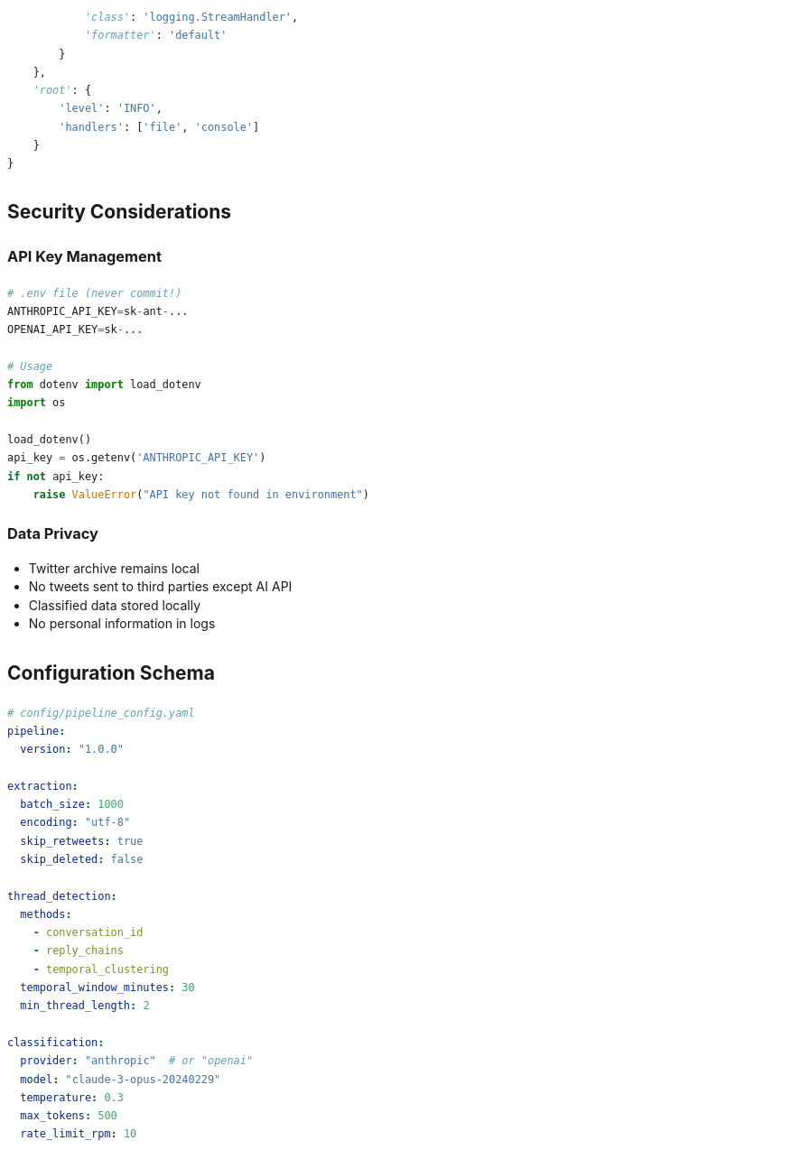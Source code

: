 ```python
            'class': 'logging.StreamHandler',
            'formatter': 'default'
        }
    },
    'root': {
        'level': 'INFO',
        'handlers': ['file', 'console']
    }
}
```

## Security Considerations

### API Key Management
```python
# .env file (never commit!)
ANTHROPIC_API_KEY=sk-ant-...
OPENAI_API_KEY=sk-...

# Usage
from dotenv import load_dotenv
import os

load_dotenv()
api_key = os.getenv('ANTHROPIC_API_KEY')
if not api_key:
    raise ValueError("API key not found in environment")
```

### Data Privacy
- Twitter archive remains local
- No tweets sent to third parties except AI API
- Classified data stored locally
- No personal information in logs

## Configuration Schema

```yaml
# config/pipeline_config.yaml
pipeline:
  version: "1.0.0"
  
extraction:
  batch_size: 1000
  encoding: "utf-8"
  skip_retweets: true
  skip_deleted: false
  
thread_detection:
  methods:
    - conversation_id
    - reply_chains
    - temporal_clustering
  temporal_window_minutes: 30
  min_thread_length: 2
  
classification:
  provider: "anthropic"  # or "openai"
  model: "claude-3-opus-20240229"
  temperature: 0.3
  max_tokens: 500
  rate_limit_rpm: 10
```